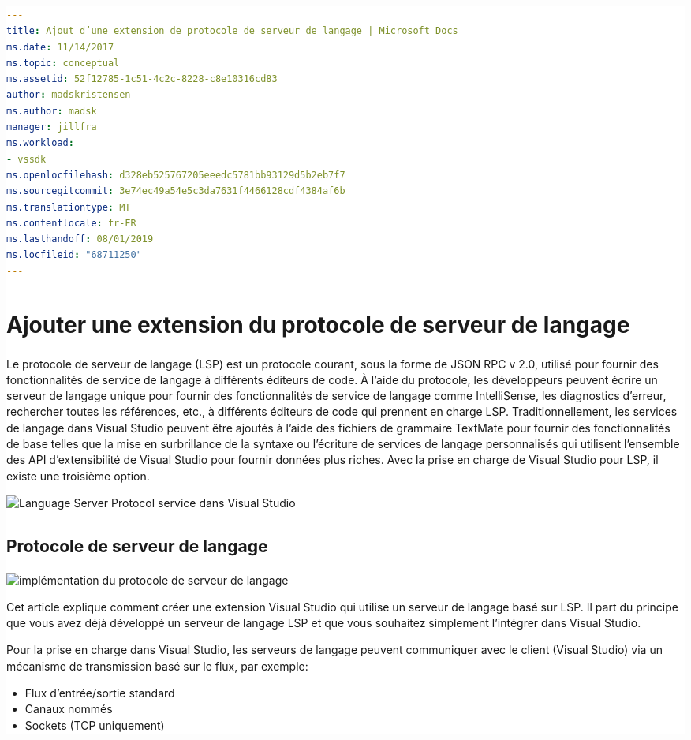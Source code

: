 ```yaml
---
title: Ajout d’une extension de protocole de serveur de langage | Microsoft Docs
ms.date: 11/14/2017
ms.topic: conceptual
ms.assetid: 52f12785-1c51-4c2c-8228-c8e10316cd83
author: madskristensen
ms.author: madsk
manager: jillfra
ms.workload:
- vssdk
ms.openlocfilehash: d328eb525767205eeedc5781bb93129d5b2eb7f7
ms.sourcegitcommit: 3e74ec49a54e5c3da7631f4466128cdf4384af6b
ms.translationtype: MT
ms.contentlocale: fr-FR
ms.lasthandoff: 08/01/2019
ms.locfileid: "68711250"
---
```

# <a name="add-a-language-server-protocol-extension"></a>Ajouter une extension du protocole de serveur de langage

Le protocole de serveur de langage (LSP) est un protocole courant, sous la forme de JSON RPC v 2.0, utilisé pour fournir des fonctionnalités de service de langage à différents éditeurs de code. À l’aide du protocole, les développeurs peuvent écrire un serveur de langage unique pour fournir des fonctionnalités de service de langage comme IntelliSense, les diagnostics d’erreur, rechercher toutes les références, etc., à différents éditeurs de code qui prennent en charge LSP. Traditionnellement, les services de langage dans Visual Studio peuvent être ajoutés à l’aide des fichiers de grammaire TextMate pour fournir des fonctionnalités de base telles que la mise en surbrillance de la syntaxe ou l’écriture de services de langage personnalisés qui utilisent l’ensemble des API d’extensibilité de Visual Studio pour fournir données plus riches. Avec la prise en charge de Visual Studio pour LSP, il existe une troisième option.

![Language Server Protocol service dans Visual Studio](media/lsp-service-in-VS.png)

## <a name="language-server-protocol"></a>Protocole de serveur de langage

![implémentation du protocole de serveur de langage](media/lsp-implementation.png)

Cet article explique comment créer une extension Visual Studio qui utilise un serveur de langage basé sur LSP. Il part du principe que vous avez déjà développé un serveur de langage LSP et que vous souhaitez simplement l’intégrer dans Visual Studio.

Pour la prise en charge dans Visual Studio, les serveurs de langage peuvent communiquer avec le client (Visual Studio) via un mécanisme de transmission basé sur le flux, par exemple:

* Flux d’entrée/sortie standard
* Canaux nommés
* Sockets (TCP uniquement)
